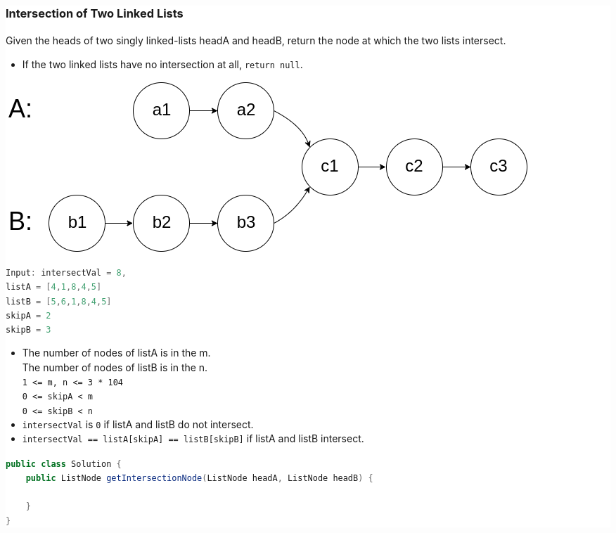 
### Intersection of Two Linked Lists

Given the heads of two singly linked-lists headA and headB, return the node at which the two lists intersect.      
- If the two linked lists have no intersection at all, `return null`.

![圖 1](images/ecfc055c76800ebba3bc136fa2ed88cdae71d31a9b871b0f4010581eff693d89.png)
```java
Input: intersectVal = 8, 
listA = [4,1,8,4,5]
listB = [5,6,1,8,4,5]
skipA = 2
skipB = 3
```
- The number of nodes of listA is in the m.  
The number of nodes of listB is in the n.  
`1 <= m, n <= 3 * 104`   
`0 <= skipA < m`    
`0 <= skipB < n`   
- `intersectVal` is `0` if listA and listB do not intersect.
- `intersectVal == listA[skipA] == listB[skipB]` if listA and listB intersect.

```java
public class Solution {
    public ListNode getIntersectionNode(ListNode headA, ListNode headB) {
        
    }
}
```